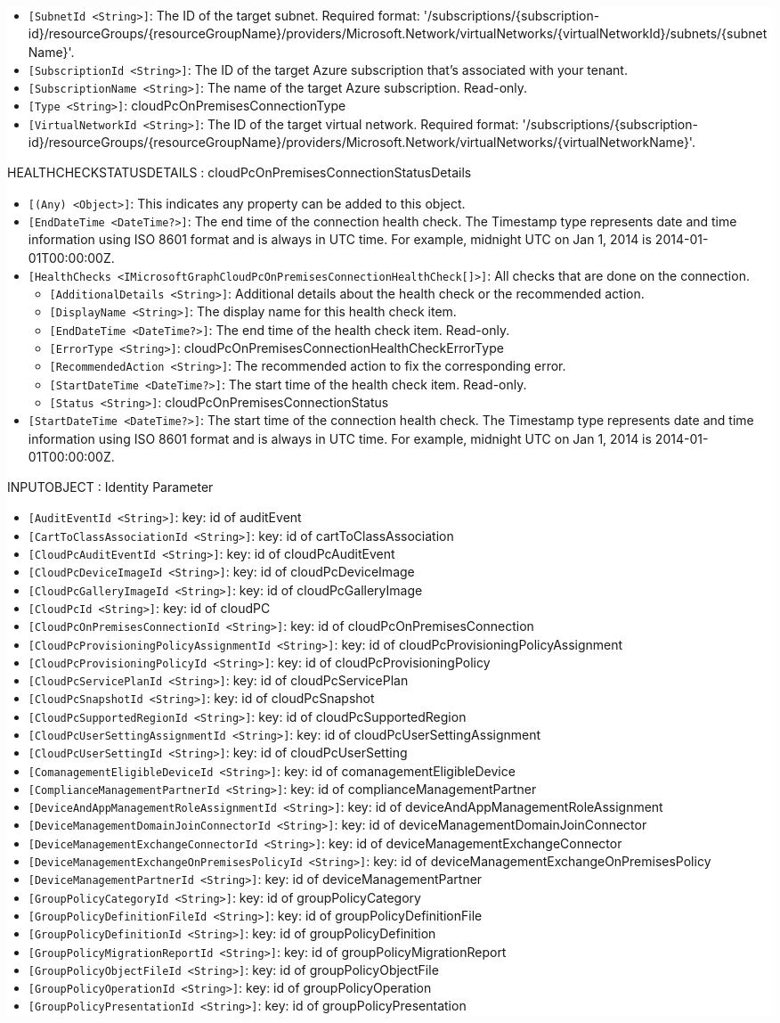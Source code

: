   - `[SubnetId <String>]`: The ID of the target subnet. Required format: '/subscriptions/{subscription-id}/resourceGroups/{resourceGroupName}/providers/Microsoft.Network/virtualNetworks/{virtualNetworkId}/subnets/{subnetName}'.
  - `[SubscriptionId <String>]`: The ID of the target Azure subscription that’s associated with your tenant.
  - `[SubscriptionName <String>]`: The name of the target Azure subscription. Read-only.
  - `[Type <String>]`: cloudPcOnPremisesConnectionType
  - `[VirtualNetworkId <String>]`: The ID of the target virtual network. Required format: '/subscriptions/{subscription-id}/resourceGroups/{resourceGroupName}/providers/Microsoft.Network/virtualNetworks/{virtualNetworkName}'.

HEALTHCHECKSTATUSDETAILS <IMicrosoftGraphCloudPcOnPremisesConnectionStatusDetails>: cloudPcOnPremisesConnectionStatusDetails
  - `[(Any) <Object>]`: This indicates any property can be added to this object.
  - `[EndDateTime <DateTime?>]`: The end time of the connection health check. The Timestamp type represents date and time information using ISO 8601 format and is always in UTC time. For example, midnight UTC on Jan 1, 2014 is 2014-01-01T00:00:00Z.
  - `[HealthChecks <IMicrosoftGraphCloudPcOnPremisesConnectionHealthCheck[]>]`: All checks that are done on the connection.
    - `[AdditionalDetails <String>]`: Additional details about the health check or the recommended action.
    - `[DisplayName <String>]`: The display name for this health check item.
    - `[EndDateTime <DateTime?>]`: The end time of the health check item. Read-only.
    - `[ErrorType <String>]`: cloudPcOnPremisesConnectionHealthCheckErrorType
    - `[RecommendedAction <String>]`: The recommended action to fix the corresponding error.
    - `[StartDateTime <DateTime?>]`: The start time of the health check item. Read-only.
    - `[Status <String>]`: cloudPcOnPremisesConnectionStatus
  - `[StartDateTime <DateTime?>]`: The start time of the connection health check. The Timestamp type represents date and time information using ISO 8601 format and is always in UTC time. For example, midnight UTC on Jan 1, 2014 is 2014-01-01T00:00:00Z.

INPUTOBJECT <IDeviceManagementAdministrationIdentity>: Identity Parameter
  - `[AuditEventId <String>]`: key: id of auditEvent
  - `[CartToClassAssociationId <String>]`: key: id of cartToClassAssociation
  - `[CloudPcAuditEventId <String>]`: key: id of cloudPcAuditEvent
  - `[CloudPcDeviceImageId <String>]`: key: id of cloudPcDeviceImage
  - `[CloudPcGalleryImageId <String>]`: key: id of cloudPcGalleryImage
  - `[CloudPcId <String>]`: key: id of cloudPC
  - `[CloudPcOnPremisesConnectionId <String>]`: key: id of cloudPcOnPremisesConnection
  - `[CloudPcProvisioningPolicyAssignmentId <String>]`: key: id of cloudPcProvisioningPolicyAssignment
  - `[CloudPcProvisioningPolicyId <String>]`: key: id of cloudPcProvisioningPolicy
  - `[CloudPcServicePlanId <String>]`: key: id of cloudPcServicePlan
  - `[CloudPcSnapshotId <String>]`: key: id of cloudPcSnapshot
  - `[CloudPcSupportedRegionId <String>]`: key: id of cloudPcSupportedRegion
  - `[CloudPcUserSettingAssignmentId <String>]`: key: id of cloudPcUserSettingAssignment
  - `[CloudPcUserSettingId <String>]`: key: id of cloudPcUserSetting
  - `[ComanagementEligibleDeviceId <String>]`: key: id of comanagementEligibleDevice
  - `[ComplianceManagementPartnerId <String>]`: key: id of complianceManagementPartner
  - `[DeviceAndAppManagementRoleAssignmentId <String>]`: key: id of deviceAndAppManagementRoleAssignment
  - `[DeviceManagementDomainJoinConnectorId <String>]`: key: id of deviceManagementDomainJoinConnector
  - `[DeviceManagementExchangeConnectorId <String>]`: key: id of deviceManagementExchangeConnector
  - `[DeviceManagementExchangeOnPremisesPolicyId <String>]`: key: id of deviceManagementExchangeOnPremisesPolicy
  - `[DeviceManagementPartnerId <String>]`: key: id of deviceManagementPartner
  - `[GroupPolicyCategoryId <String>]`: key: id of groupPolicyCategory
  - `[GroupPolicyDefinitionFileId <String>]`: key: id of groupPolicyDefinitionFile
  - `[GroupPolicyDefinitionId <String>]`: key: id of groupPolicyDefinition
  - `[GroupPolicyMigrationReportId <String>]`: key: id of groupPolicyMigrationReport
  - `[GroupPolicyObjectFileId <String>]`: key: id of groupPolicyObjectFile
  - `[GroupPolicyOperationId <String>]`: key: id of groupPolicyOperation
  - `[GroupPolicyPresentationId <String>]`: key: id of groupPolicyPresentation